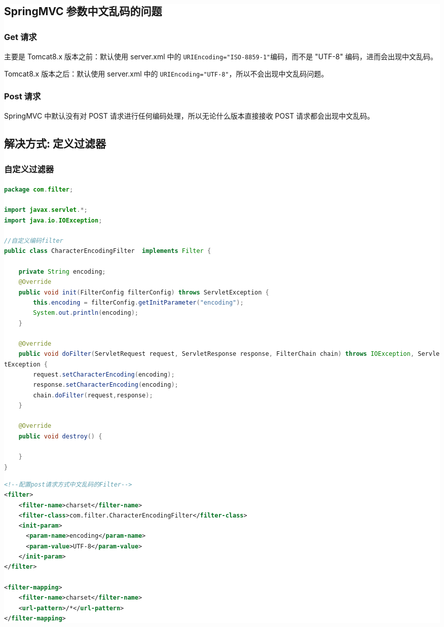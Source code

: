 ## SpringMVC 参数中文乱码的问题

### Get 请求

主要是 Tomcat8.x 版本之前：默认使用 server.xml 中的 `URIEncoding="ISO-8859-1"`编码，而不是 "UTF-8" 编码，进而会出现中文乱码。

Tomcat8.x 版本之后：默认使用 server.xml 中的 `URIEncoding="UTF-8"`，所以不会出现中文乱码问题。

### Post 请求

SpringMVC 中默认没有对 POST 请求进行任何编码处理，所以无论什么版本直接接收 POST 请求都会出现中文乱码。

## 解决方式: 定义过滤器

### 自定义过滤器

```java
package com.filter;

import javax.servlet.*;
import java.io.IOException;

//自定义编码filter
public class CharacterEncodingFilter  implements Filter {

    private String encoding;
    @Override
    public void init(FilterConfig filterConfig) throws ServletException {
        this.encoding = filterConfig.getInitParameter("encoding");
        System.out.println(encoding);
    }

    @Override
    public void doFilter(ServletRequest request, ServletResponse response, FilterChain chain) throws IOException, ServletException {
        request.setCharacterEncoding(encoding);
        response.setCharacterEncoding(encoding);
        chain.doFilter(request,response);
    }

    @Override
    public void destroy() {

    }
}
```

```xml
<!--配置post请求方式中文乱码的Filter-->
<filter>
    <filter-name>charset</filter-name>
    <filter-class>com.filter.CharacterEncodingFilter</filter-class>
    <init-param>
      <param-name>encoding</param-name>
      <param-value>UTF-8</param-value>
    </init-param>
</filter>

<filter-mapping>
    <filter-name>charset</filter-name>
    <url-pattern>/*</url-pattern>
</filter-mapping>
```
